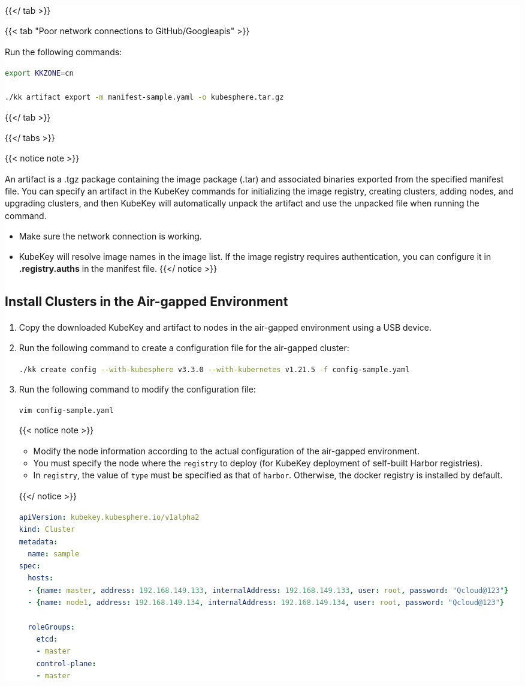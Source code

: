    {{</ tab >}}

   {{< tab "Poor network connections to GitHub/Googleapis" >}}

   Run the following commands:

   ```bash
   export KKZONE=cn
   
   ./kk artifact export -m manifest-sample.yaml -o kubesphere.tar.gz
   ```
   {{</ tab >}}

   {{</ tabs >}}

   {{< notice note >}}

   An artifact is a .tgz package containing the image package (.tar) and associated binaries exported from the specified manifest file. You can specify an artifact in the KubeKey commands for initializing the image registry, creating clusters, adding nodes, and upgrading clusters, and then KubeKey will automatically unpack the artifact and use the unpacked file when running the command.

   - Make sure the network connection is working.

   - KubeKey will resolve image names in the image list. If the image registry requires authentication, you can configure it in **.registry.auths** in the manifest file.
   {{</ notice >}}
## Install Clusters in the Air-gapped Environment

1. Copy the downloaded KubeKey and artifact to nodes in the air-gapped environment using a USB device.

2. Run the following command to create a configuration file for the air-gapped cluster:

   ```bash
   ./kk create config --with-kubesphere v3.3.0 --with-kubernetes v1.21.5 -f config-sample.yaml
   ```

3. Run the following command to modify the configuration file:

   ```bash
   vim config-sample.yaml
   ```

   {{< notice note >}}

   - Modify the node information according to the actual configuration of the air-gapped environment.
   - You must specify the node where the `registry` to deploy (for KubeKey deployment of self-built Harbor registries).
   - In `registry`, the value of `type` must be specified as that of `harbor`. Otherwise, the docker registry is installed by default.
   
   {{</ notice >}}

   ```yaml
   apiVersion: kubekey.kubesphere.io/v1alpha2
   kind: Cluster
   metadata:
     name: sample
   spec:
     hosts:
     - {name: master, address: 192.168.149.133, internalAddress: 192.168.149.133, user: root, password: "Qcloud@123"}
     - {name: node1, address: 192.168.149.134, internalAddress: 192.168.149.134, user: root, password: "Qcloud@123"}
   
     roleGroups:
       etcd:
       - master
       control-plane:
       - master
   ```